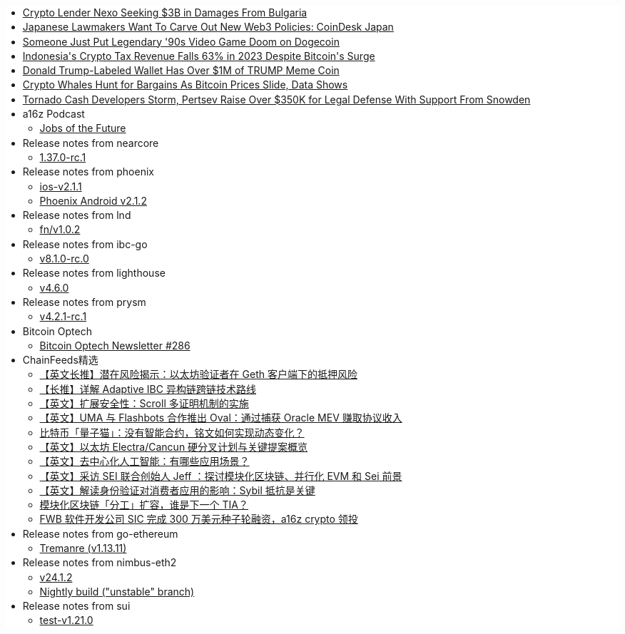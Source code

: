   - [Crypto Lender Nexo Seeking $3B in Damages From Bulgaria](https://www.coindesk.com/business/2024/01/24/crypto-lender-nexo-seeking-3b-in-damages-from-bulgaria/?utm_medium=referral&utm_source=rss&utm_campaign=headlines)
  - [Japanese Lawmakers Want To Carve Out New Web3 Policies: CoinDesk Japan](https://www.coindesk.com/policy/2024/01/24/japanese-lawmakers-want-to-carve-out-new-web3-policies-coindesk-japan/?utm_medium=referral&utm_source=rss&utm_campaign=headlines)
  - [Someone Just Put Legendary '90s Video Game Doom on Dogecoin](https://www.coindesk.com/markets/2024/01/24/someone-just-put-90s-darling-game-doom-on-dogecoin/?utm_medium=referral&utm_source=rss&utm_campaign=headlines)
  - [Indonesia's Crypto Tax Revenue Falls 63% in 2023 Despite Bitcoin's Surge](https://www.coindesk.com/policy/2024/01/24/indonesias-crypto-tax-revenue-falls-63-in-2023-despite-bitcoins-surge/?utm_medium=referral&utm_source=rss&utm_campaign=headlines)
  - [Donald Trump-Labeled Wallet Has Over $1M of TRUMP Meme Coin](https://www.coindesk.com/markets/2024/01/24/donald-trump-labelled-wallet-has-over-1m-of-trump-meme-coin/?utm_medium=referral&utm_source=rss&utm_campaign=headlines)
  - [Crypto Whales Hunt for Bargains As Bitcoin Prices Slide, Data Shows](https://www.coindesk.com/markets/2024/01/24/crypto-whales-hunt-for-bargains-as-bitcoin-prices-slide-data-shows/?utm_medium=referral&utm_source=rss&utm_campaign=headlines)
  - [Tornado Cash Developers Storm, Pertsev Raise Over $350K for Legal Defense With Support From Snowden](https://www.coindesk.com/policy/2024/01/24/tornado-cash-developers-storm-pertsev-raise-over-350k-for-legal-defense-with-support-from-snowden/?utm_medium=referral&utm_source=rss&utm_campaign=headlines)
- a16z Podcast
  - [Jobs of the Future](https://a16z.simplecast.com/episodes/jobs-of-the-future-39mKzTd5)
- Release notes from nearcore
  - [1.37.0-rc.1](https://github.com/near/nearcore/releases/tag/1.37.0-rc.1)
- Release notes from phoenix
  - [ios-v2.1.1](https://github.com/ACINQ/phoenix/releases/tag/ios-v2.1.1)
  - [Phoenix Android v2.1.2](https://github.com/ACINQ/phoenix/releases/tag/android-v2.1.2)
- Release notes from lnd
  - [fn/v1.0.2](https://github.com/lightningnetwork/lnd/releases/tag/fn%2Fv1.0.2)
- Release notes from ibc-go
  - [v8.1.0-rc.0](https://github.com/cosmos/ibc-go/releases/tag/v8.1.0-rc.0)
- Release notes from lighthouse
  - [v4.6.0](https://github.com/sigp/lighthouse/releases/tag/v4.6.0)
- Release notes from prysm
  - [v4.2.1-rc.1](https://github.com/prysmaticlabs/prysm/releases/tag/v4.2.1-rc.1)
- Bitcoin Optech
  - [Bitcoin Optech Newsletter #286](https://bitcoinops.org/en/newsletters/2024/01/24/)
- ChainFeeds精选
  - [【英文长推】潜在风险揭示：以太坊验证者在 Geth 客户端下的抵押风险](https://twitter.com/labrys_io/status/1749746305738703217?s=61&t=D3fghAqfc8rDSiXaWQSLsA)
  - [【长推】详解 Adaptive IBC 异构链跨链技术路线](https://twitter.com/i/web/status/1749643436318470182)
  - [【英文】扩展安全性：Scroll 多证明机制的实施](https://scroll.io/blog/scalingSecurity)
  - [【英文】UMA 与 Flashbots 合作推出 Oval：通过捕获 Oracle MEV 赚取协议收入](https://medium.com/uma-project/announcing-oval-earn-protocol-revenue-by-capturing-oracle-mev-877192c51fe2)
  - [比特币「量子猫」：没有智能合约，铭文如何实现动态变化？](https://www.theblockbeats.info/news/50173)
  - [【英文】以太坊 Electra/Cancun 硬分叉计划与关键提案概览](https://blog.chainsafe.io/lodestar-proposals-for-next-electra-cancun-fork/)
  - [【英文】去中心化人工智能：有哪些应用场景？](https://www.caseycaruso.com/thoughts/decentralized-ai)
  - [【英文】采访 SEI 联合创始人 Jeff ：探讨模块化区块链、并行化 EVM 和 Sei 前景](https://www.ignasdefi.com/p/endgame-for-sei-ama-with-jeff-co)
  - [【英文】解读身份验证对消费者应用的影响：Sybil 抵抗是关键](https://volt.capital/blog/cryptos-identity-crisis)
  - [模块化区块链「分工」扩容，谁是下一个 TIA？](https://mp.weixin.qq.com/s/BIdeosEqKYDlLKSGSecO5g)
  - [FWB 软件开发公司 SIC 完成 300 万美元种子轮融资，a16z crypto 领投](https://www.fwb.help/editorial/making-a-scene-fwb-establishes-a-software-company)
- Release notes from go-ethereum
  - [Tremanre (v1.13.11)](https://github.com/ethereum/go-ethereum/releases/tag/v1.13.11)
- Release notes from nimbus-eth2
  - [v24.1.2](https://github.com/status-im/nimbus-eth2/releases/tag/v24.1.2)
  - [Nightly build ("unstable" branch)](https://github.com/status-im/nimbus-eth2/releases/tag/nightly)
- Release notes from sui
  - [test-v1.21.0](https://github.com/MystenLabs/sui/releases/tag/test-v1.21.0)